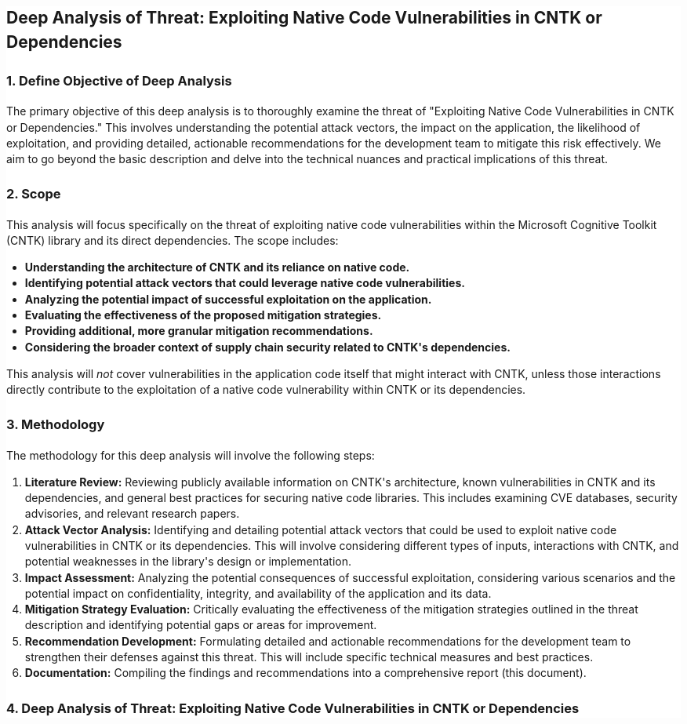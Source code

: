 ## Deep Analysis of Threat: Exploiting Native Code Vulnerabilities in CNTK or Dependencies

### 1. Define Objective of Deep Analysis

The primary objective of this deep analysis is to thoroughly examine the threat of "Exploiting Native Code Vulnerabilities in CNTK or Dependencies." This involves understanding the potential attack vectors, the impact on the application, the likelihood of exploitation, and providing detailed, actionable recommendations for the development team to mitigate this risk effectively. We aim to go beyond the basic description and delve into the technical nuances and practical implications of this threat.

### 2. Scope

This analysis will focus specifically on the threat of exploiting native code vulnerabilities within the Microsoft Cognitive Toolkit (CNTK) library and its direct dependencies. The scope includes:

*   **Understanding the architecture of CNTK and its reliance on native code.**
*   **Identifying potential attack vectors that could leverage native code vulnerabilities.**
*   **Analyzing the potential impact of successful exploitation on the application.**
*   **Evaluating the effectiveness of the proposed mitigation strategies.**
*   **Providing additional, more granular mitigation recommendations.**
*   **Considering the broader context of supply chain security related to CNTK's dependencies.**

This analysis will *not* cover vulnerabilities in the application code itself that might interact with CNTK, unless those interactions directly contribute to the exploitation of a native code vulnerability within CNTK or its dependencies.

### 3. Methodology

The methodology for this deep analysis will involve the following steps:

1. **Literature Review:** Reviewing publicly available information on CNTK's architecture, known vulnerabilities in CNTK and its dependencies, and general best practices for securing native code libraries. This includes examining CVE databases, security advisories, and relevant research papers.
2. **Attack Vector Analysis:**  Identifying and detailing potential attack vectors that could be used to exploit native code vulnerabilities in CNTK or its dependencies. This will involve considering different types of inputs, interactions with CNTK, and potential weaknesses in the library's design or implementation.
3. **Impact Assessment:**  Analyzing the potential consequences of successful exploitation, considering various scenarios and the potential impact on confidentiality, integrity, and availability of the application and its data.
4. **Mitigation Strategy Evaluation:**  Critically evaluating the effectiveness of the mitigation strategies outlined in the threat description and identifying potential gaps or areas for improvement.
5. **Recommendation Development:**  Formulating detailed and actionable recommendations for the development team to strengthen their defenses against this threat. This will include specific technical measures and best practices.
6. **Documentation:**  Compiling the findings and recommendations into a comprehensive report (this document).

### 4. Deep Analysis of Threat: Exploiting Native Code Vulnerabilities in CNTK or Dependencies
